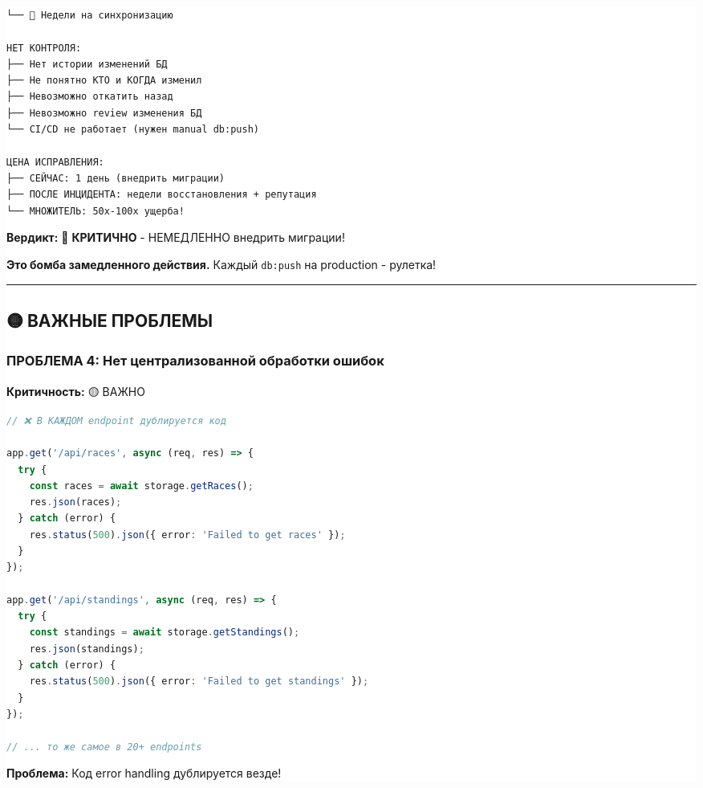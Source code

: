 ```
└── 💸 Недели на синхронизацию

НЕТ КОНТРОЛЯ:
├── Нет истории изменений БД
├── Не понятно КТО и КОГДА изменил
├── Невозможно откатить назад
├── Невозможно review изменения БД
└── CI/CD не работает (нужен manual db:push)

ЦЕНА ИСПРАВЛЕНИЯ:
├── СЕЙЧАС: 1 день (внедрить миграции)
├── ПОСЛЕ ИНЦИДЕНТА: недели восстановления + репутация
└── МНОЖИТЕЛЬ: 50x-100x ущерба!
```

**Вердикт:** 🔴 **КРИТИЧНО** - НЕМЕДЛЕННО внедрить миграции!

**Это бомба замедленного действия.** Каждый `db:push` на production - рулетка!

---

## 🟡 ВАЖНЫЕ ПРОБЛЕМЫ

### ПРОБЛЕМА 4: Нет централизованной обработки ошибок

**Критичность:** 🟡 ВАЖНО  

```typescript
// ❌ В КАЖДОМ endpoint дублируется код

app.get('/api/races', async (req, res) => {
  try {
    const races = await storage.getRaces();
    res.json(races);
  } catch (error) {
    res.status(500).json({ error: 'Failed to get races' });
  }
});

app.get('/api/standings', async (req, res) => {
  try {
    const standings = await storage.getStandings();
    res.json(standings);
  } catch (error) {
    res.status(500).json({ error: 'Failed to get standings' });
  }
});

// ... то же самое в 20+ endpoints
```

**Проблема:** Код error handling дублируется везде!
